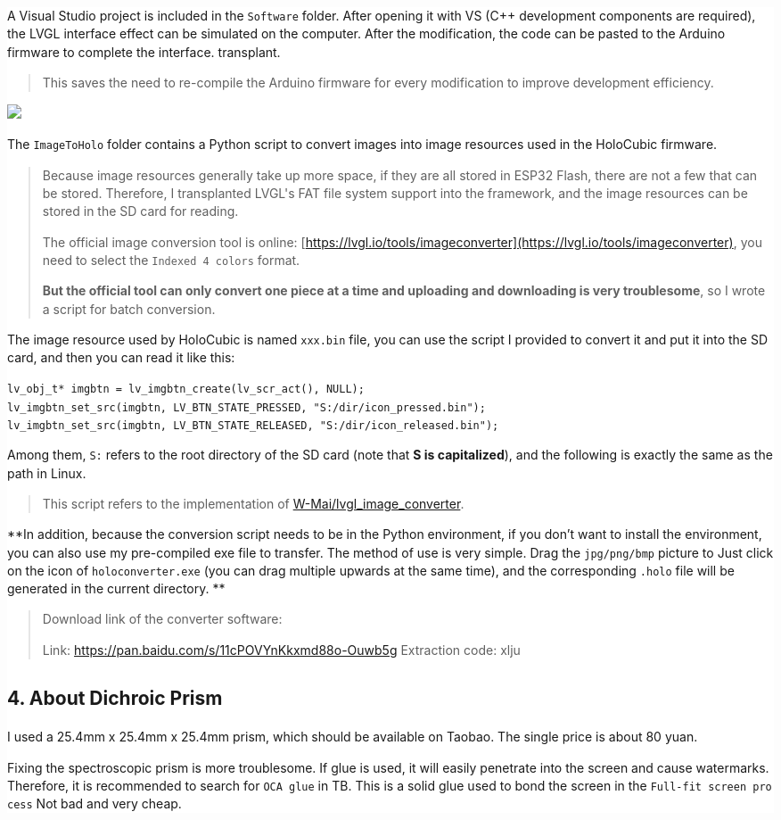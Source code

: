 A Visual Studio project is included in the `Software` folder. After opening it with VS (C++ development components are required), the LVGL interface effect can be simulated on the computer. After the modification, the code can be pasted to the Arduino firmware to complete the interface. transplant.

> This saves the need to re-compile the Arduino firmware for every modification to improve development efficiency.

![](/5.Docs/Images/Holo4.jpg)

The `ImageToHolo` folder contains a Python script to convert images into image resources used in the HoloCubic firmware.

> Because image resources generally take up more space, if they are all stored in ESP32 Flash, there are not a few that can be stored. Therefore, I transplanted LVGL's FAT file system support into the framework, and the image resources can be stored in the SD card for reading.
>
> The official image conversion tool is online: [https://lvgl.io/tools/imageconverter](https://lvgl.io/tools/imageconverter), you need to select the `Indexed 4 colors` format.
>
> **But the official tool can only convert one piece at a time and uploading and downloading is very troublesome**, so I wrote a script for batch conversion.

The image resource used by HoloCubic is named `xxx.bin` file, you can use the script I provided to convert it and put it into the SD card, and then you can read it like this:

```
lv_obj_t* imgbtn = lv_imgbtn_create(lv_scr_act(), NULL);
lv_imgbtn_set_src(imgbtn, LV_BTN_STATE_PRESSED, "S:/dir/icon_pressed.bin");
lv_imgbtn_set_src(imgbtn, LV_BTN_STATE_RELEASED, "S:/dir/icon_released.bin");
```

Among them, `S:` refers to the root directory of the SD card (note that **S is capitalized**), and the following is exactly the same as the path in Linux.

> This script refers to the implementation of [W-Mai/lvgl_image_converter](https://github.com/W-Mai/lvgl_image_converter).



**In addition, because the conversion script needs to be in the Python environment, if you don’t want to install the environment, you can also use my pre-compiled exe file to transfer. The method of use is very simple. Drag the `jpg/png/bmp` picture to Just click on the icon of `holoconverter.exe` (you can drag multiple upwards at the same time), and the corresponding `.holo` file will be generated in the current directory. **

> Download link of the converter software:
>
> Link: https://pan.baidu.com/s/11cPOVYnKkxmd88o-Ouwb5g Extraction code: xlju

## 4. About Dichroic Prism

I used a 25.4mm x 25.4mm x 25.4mm prism, which should be available on Taobao. The single price is about 80 yuan.

Fixing the spectroscopic prism is more troublesome. If glue is used, it will easily penetrate into the screen and cause watermarks. Therefore, it is recommended to search for `OCA glue` in TB. This is a solid glue used to bond the screen in the `Full-fit screen process` Not bad and very cheap.
